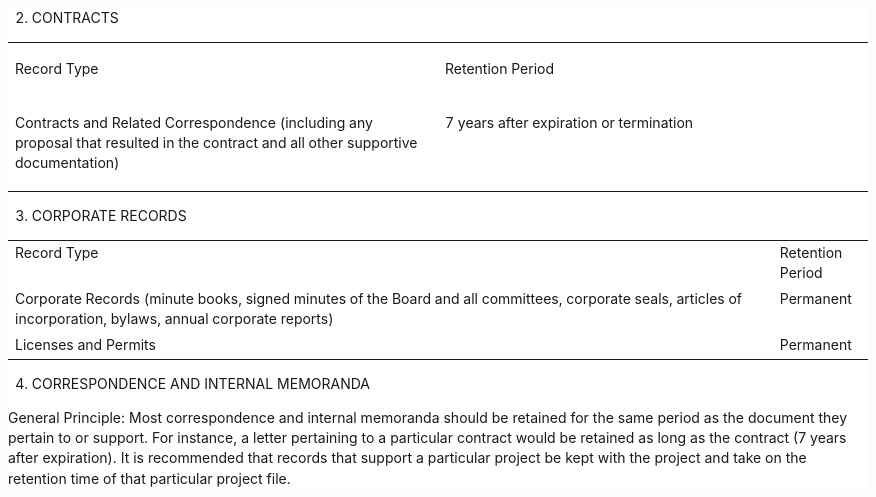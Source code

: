 <span class="c1"></span>

<span class="c1"></span>

2.  <span class="c10">CONTRACTS</span>

<span class="c1"></span>

<span id="t.d82e28c55b2710d25997b7f724944a5e0ecace1a"></span><span id="t.1"></span>

<table>
<colgroup>
<col style="width: 50%" />
<col style="width: 50%" />
</colgroup>
<tbody>
<tr class="odd">
<td><p><span class="c10">Record Type</span></p></td>
<td><p><span class="c10">Retention Period</span></p></td>
</tr>
<tr class="even">
<td><p><span class="c1">Contracts and Related Correspondence (including any proposal that resulted in the contract and all other supportive documentation)</span></p></td>
<td><p><span class="c1">7 years after expiration or termination </span></p>
<p><span class="c1"></span></p></td>
</tr>
</tbody>
</table>

<span class="c1"></span>

<span class="c1"></span>

3.  <span class="c10">CORPORATE RECORDS
</span>

<span class="c1"></span>

<span id="t.51f68720e47b84cdcf5259176b9d6d33338a7515"></span><span id="t.2"></span>

|                                                                                                                                                                                        |                                           |
| -------------------------------------------------------------------------------------------------------------------------------------------------------------------------------------- | ----------------------------------------- |
| <span class="c10">Record Type</span>                                                                                                                                                   | <span class="c10">Retention Period</span> |
| <span class="c1">Corporate Records (minute books, signed minutes of the Board and all committees, corporate seals, articles of incorporation, bylaws, annual corporate reports)</span> | <span class="c35">Permanent</span>        |
| <span class="c1">Licenses and Permits </span>                                                                                                                                          | <span class="c1">Permanent</span>         |

<span class="c1"></span>

4.  <span class="c10">CORRESPONDENCE AND INTERNAL MEMORANDA</span>

<span class="c1"></span>

<span class="c10">General Principle:</span><span class="c1"> Most
correspondence and internal memoranda should be retained for the same
period as the document they pertain to or support. For instance, a
letter pertaining to a particular contract would be retained as long as
the contract (7 years after expiration). It is recommended that records
that support a particular project be kept with the project and take on
the retention time of that particular project file. </span>
